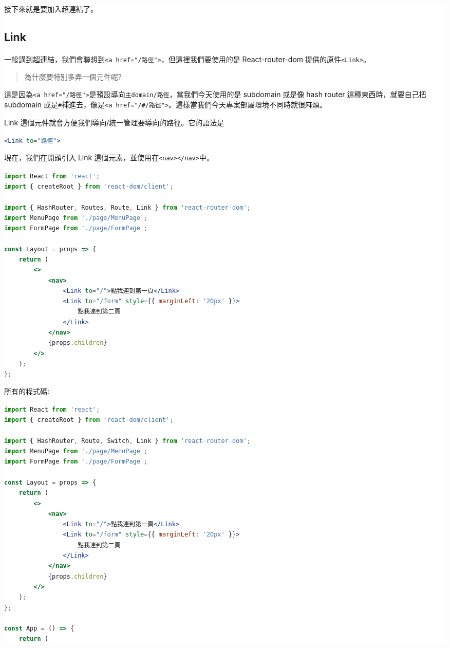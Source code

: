 接下來就是要加入超連結了。

## Link

一般講到超連結，我們會聯想到`<a href="/路徑">`，但這裡我們要使用的是 React-router-dom 提供的原件`<Link>`。

> 為什麼要特別多弄一個元件呢?

這是因為`<a href="/路徑">`是預設導向`主domain/路徑`，當我們今天使用的是 subdomain 或是像 hash router 這種東西時，就要自己把 subdomain 或是`#`補進去，像是`<a href="/#/路徑">`。這樣當我們今天專案部屬環境不同時就很麻煩。

Link 這個元件就會方便我們導向/統一管理要導向的路徑。它的語法是

```jsx
<Link to="路徑">
```

現在，我們在開頭引入 Link 這個元素，並使用在`<nav></nav>`中。

```jsx
import React from 'react';
import { createRoot } from 'react-dom/client';

import { HashRouter, Routes, Route, Link } from 'react-router-dom';
import MenuPage from './page/MenuPage';
import FormPage from './page/FormPage';

const Layout = props => {
    return (
        <>
            <nav>
                <Link to="/">點我連到第一頁</Link>
                <Link to="/form" style={{ marginLeft: '20px' }}>
                    點我連到第二頁
                </Link>
            </nav>
            {props.children}
        </>
    );
};
```

所有的程式碼:

```jsx
import React from 'react';
import { createRoot } from 'react-dom/client';

import { HashRouter, Route, Switch, Link } from 'react-router-dom';
import MenuPage from './page/MenuPage';
import FormPage from './page/FormPage';

const Layout = props => {
    return (
        <>
            <nav>
                <Link to="/">點我連到第一頁</Link>
                <Link to="/form" style={{ marginLeft: '20px' }}>
                    點我連到第二頁
                </Link>
            </nav>
            {props.children}
        </>
    );
};

const App = () => {
    return (
```